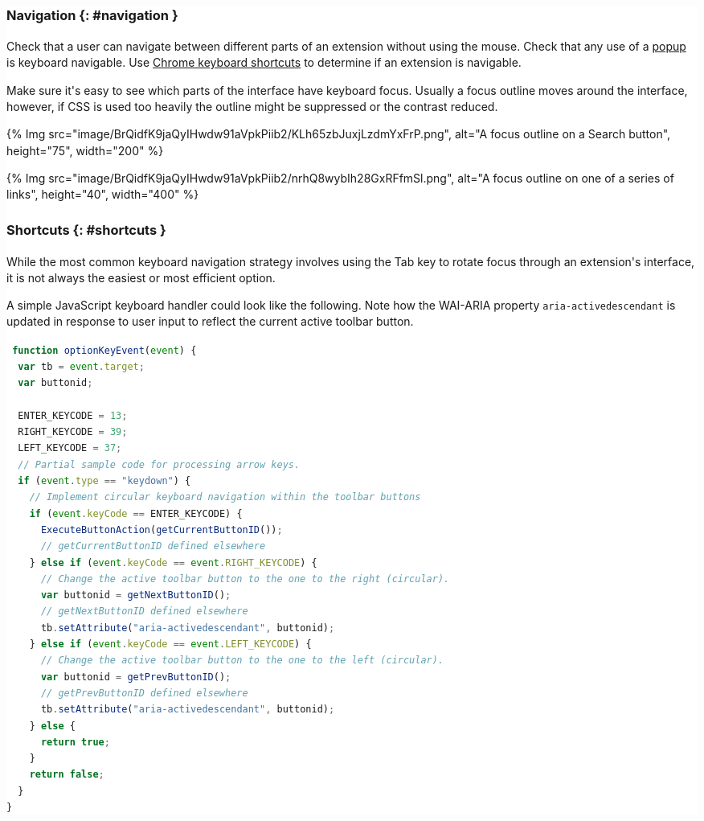 ### Navigation {: #navigation }

Check that a user can navigate between different parts of an extension without using the mouse.
Check that any use of a [popup][8] is keyboard navigable. Use [Chrome keyboard shortcuts][9] to
determine if an extension is navigable.

Make sure it's easy to see which parts of the interface have keyboard focus. Usually a focus outline
moves around the interface, however, if CSS is used too heavily the outline might be suppressed or
the contrast reduced.

{% Img src="image/BrQidfK9jaQyIHwdw91aVpkPiib2/KLh65zbJuxjLzdmYxFrP.png",
       alt="A focus outline on a Search button", height="75", width="200" %}

{% Img src="image/BrQidfK9jaQyIHwdw91aVpkPiib2/nrhQ8wybIh28GxRFfmSl.png",
       alt="A focus outline on one of a series of links", height="40", width="400" %}

### Shortcuts {: #shortcuts }

While the most common keyboard navigation strategy involves using the Tab key to rotate focus
through an extension's interface, it is not always the easiest or most efficient option.

A simple JavaScript keyboard handler could look like the following. Note how the WAI-ARIA property
`aria-activedescendant` is updated in response to user input to reflect the current active toolbar
button.

```js
 function optionKeyEvent(event) {
  var tb = event.target;
  var buttonid;

  ENTER_KEYCODE = 13;
  RIGHT_KEYCODE = 39;
  LEFT_KEYCODE = 37;
  // Partial sample code for processing arrow keys.
  if (event.type == "keydown") {
    // Implement circular keyboard navigation within the toolbar buttons
    if (event.keyCode == ENTER_KEYCODE) {
      ExecuteButtonAction(getCurrentButtonID());
      // getCurrentButtonID defined elsewhere
    } else if (event.keyCode == event.RIGHT_KEYCODE) {
      // Change the active toolbar button to the one to the right (circular).
      var buttonid = getNextButtonID();
      // getNextButtonID defined elsewhere
      tb.setAttribute("aria-activedescendant", buttonid);
    } else if (event.keyCode == event.LEFT_KEYCODE) {
      // Change the active toolbar button to the one to the left (circular).
      var buttonid = getPrevButtonID();
      // getPrevButtonID defined elsewhere
      tb.setAttribute("aria-activedescendant", buttonid);
    } else {
      return true;
    }
    return false;
  }
}
```


[1]: https://webaim.org/techniques/screenreader/
[2]: https://developer.mozilla.org/docs/Learn/Accessibility/HTML
[3]: https://www.w3.org/WAI/standards-guidelines/aria/
[4]: https://www.w3.org/TR/wai-aria/#roles
[5]: https://www.w3.org/TR/wai-aria/#states_and_properties
[6]: https://www.w3.org/WAI/PF/aria/states_and_properties#aria-activedescendant
[7]: https://www.w3.org/2010/Talks/www2010-dsr-diy-aria/
[8]: /docs/extensions/mv2/user_interface#popup
[9]: https://support.google.com/chrome/answer/157179?hl=en
[10]: /docs/extensions/mv2/options
[11]: https://www.w3.org/TR/2008/REC-WCAG20-20081211/#visual-audio-contrast-scale
[12]: https://developers.google.com/fonts/
[13]: https://snook.ca/technical/colour_contrast/colour.html
[14]: http://www.color-blindness.com/coblis-color-blindness-simulator/
[15]: https://dcmp.org/learn/213
[16]: https://webaim.org/techniques/alttext/
[17]: https://www.youtube.com/watch?v=Ag3DMNbL_ig&list=PLNYkxOF6rcICWx0C9LVWWVqvHlYJyqw7g
[18]: https://www.chromium.org/developers/design-documents/accessibility#TOC-WAI-ARIA-Support